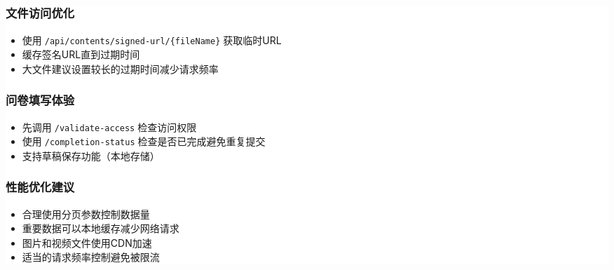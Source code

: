 ### 文件访问优化
- 使用 `/api/contents/signed-url/{fileName}` 获取临时URL
- 缓存签名URL直到过期时间
- 大文件建议设置较长的过期时间减少请求频率

### 问卷填写体验
- 先调用 `/validate-access` 检查访问权限
- 使用 `/completion-status` 检查是否已完成避免重复提交
- 支持草稿保存功能（本地存储）

### 性能优化建议
- 合理使用分页参数控制数据量
- 重要数据可以本地缓存减少网络请求
- 图片和视频文件使用CDN加速
- 适当的请求频率控制避免被限流 